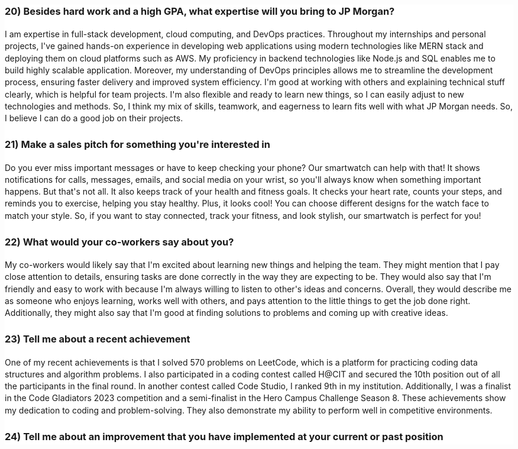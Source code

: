 
### 20) Besides hard work and a high GPA, what expertise will you bring to JP Morgan?

I am expertise in full-stack development, cloud computing, and DevOps practices. Throughout my internships and personal projects, I've gained hands-on experience in developing web applications using modern technologies like MERN stack and deploying them on cloud platforms such as AWS. My proficiency in backend technologies like Node.js and SQL enables me to build  highly scalable application. Moreover, my understanding of DevOps principles allows me to streamline the development process, ensuring faster delivery and improved system efficiency.
I'm good at working with others and explaining technical stuff clearly, which is helpful for team projects. I'm also flexible and ready to learn new things, so I can easily adjust to new technologies and methods. So, I think my mix of skills, teamwork, and eagerness to learn fits well with what JP Morgan needs. So, I believe I can do a good job on their projects.

### 21) Make a sales pitch for something you're interested in

Do you ever miss important messages or have to keep checking your phone? Our smartwatch can help with that!
It shows notifications for calls, messages, emails, and social media on your wrist, so you'll always know when something important happens.
But that's not all. It also keeps track of your health and fitness goals. It checks your heart rate, counts your steps, and reminds you to exercise, helping you stay healthy.
Plus, it looks cool! You can choose different designs for the watch face to match your style.
So, if you want to stay connected, track your fitness, and look stylish, our smartwatch is perfect for you!


### 22) What would your co-workers say about you?

My co-workers would likely say that I'm excited about learning new things and helping the team. They might mention that I pay close attention to details, ensuring tasks are done correctly in the way they are expecting to be. They would also say that I'm friendly and easy to work with because I'm always willing to listen to other's ideas and concerns. Overall, they would describe me as someone who enjoys learning, works well with others, and pays attention to the little things to get the job done right. Additionally, they might also say that I'm good at finding solutions to problems and coming up with creative ideas.

### 23) Tell me about a recent achievement

One of my recent achievements is that I solved 570 problems on LeetCode, which is a platform for practicing coding data structures and algorithm problems. I also participated in a coding contest called H@CIT and secured the 10th position out of all the participants in the final round. In another contest called Code Studio, I ranked 9th in my institution. Additionally, I was a finalist in the Code Gladiators 2023 competition and a semi-finalist in the Hero Campus Challenge Season 8.
These achievements show my dedication to coding and problem-solving. They also demonstrate my ability to perform well in competitive environments.


### 24) Tell me about an improvement that you have implemented at your current or past position
